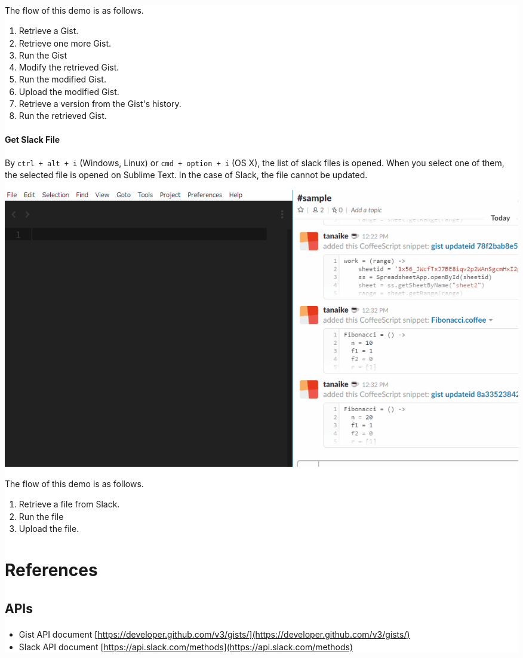 The flow of this demo is as follows.

1. Retrieve a Gist.
1. Retrieve one more Gist.
1. Run the Gist
1. Modify the retrieved Gist.
1. Run the modified Gist.
1. Upload the modified Gist.
1. Retrieve a version from the Gist's history.
1. Run the retrieved Gist.

<a name="getslackfiledemo"></a>
#### Get Slack File
By ``ctrl + alt + i`` (Windows, Linux) or ``cmd + option + i`` (OS X), the list of slack files is opened. When you select one of them, the selected file is opened on Sublime Text. In the case of Slack, the file cannot be updated.

![](images/demo_slack.gif)

The flow of this demo is as follows.

1. Retrieve a file from Slack.
1. Run the file
1. Upload the file.

# References
## APIs
- Gist API document [https://developer.github.com/v3/gists/](https://developer.github.com/v3/gists/)
- Slack API document [https://api.slack.com/methods](https://api.slack.com/methods)
